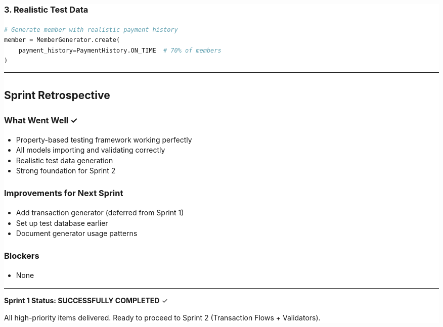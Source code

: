 ### 3. Realistic Test Data
```python
# Generate member with realistic payment history
member = MemberGenerator.create(
    payment_history=PaymentHistory.ON_TIME  # 70% of members
)
```

---

## Sprint Retrospective

### What Went Well ✓
- Property-based testing framework working perfectly
- All models importing and validating correctly
- Realistic test data generation
- Strong foundation for Sprint 2

### Improvements for Next Sprint
- Add transaction generator (deferred from Sprint 1)
- Set up test database earlier
- Document generator usage patterns

### Blockers
- None

---

**Sprint 1 Status: SUCCESSFULLY COMPLETED** ✓

All high-priority items delivered. Ready to proceed to Sprint 2 (Transaction Flows + Validators).
